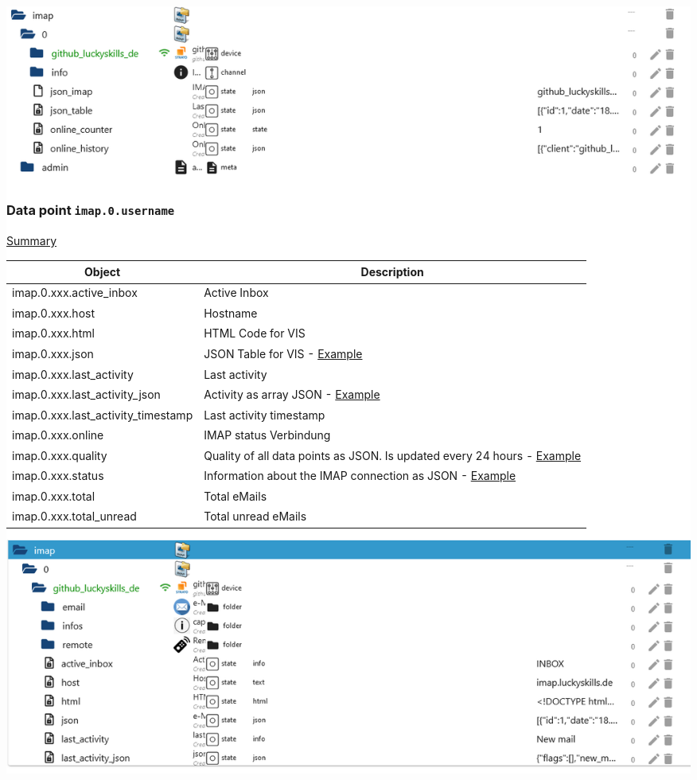 ![imap_total_overview.png](img/imap_total_overview.png)

### Data point `imap.0.username`

[Summary](#summary)

| Object                             | Description                                                                                      |
| ---------------------------------- | ------------------------------------------------------------------------------------------------ |
| imap.0.xxx.active_inbox            | Active Inbox                                                                                     |
| imap.0.xxx.host                    | Hostname                                                                                         |
| imap.0.xxx.html                    | HTML Code for VIS                                                                                |
| imap.0.xxx.json                    | JSON Table for VIS - [Example](#array-json)                                                      |
| imap.0.xxx.last_activity           | Last activity                                                                                    |
| imap.0.xxx.last_activity_json      | Activity as array JSON - [Example](#json-imap0xxxlast_activity_json)                             |
| imap.0.xxx.last_activity_timestamp | Last activity timestamp                                                                          |
| imap.0.xxx.online                  | IMAP status Verbindung                                                                           |
| imap.0.xxx.quality                 | Quality of all data points as JSON. Is updated every 24 hours - [Example](#json-imap0xxxquality) |
| imap.0.xxx.status                  | Information about the IMAP connection as JSON - [Example](#json-imap0xxxstatus)                  |
| imap.0.xxx.total                   | Total eMails                                                                                     |
| imap.0.xxx.total_unread            | Total unread eMails                                                                              |

![imap_overview_1.png](img/imap_overview_1.png)
